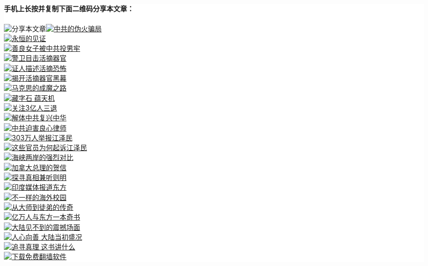 <strong>手机上长按并复制下面二维码分享本文章：</strong><br><br><img src="http://d1p1.ip.zn2.us/v.php?action=qrcode&url=/gb/20/3/11/n11932937.md%231" title="分享本文章"></td><td VALIGN=TOP><a href="/gb/16/1/21/n4622075.md?dfh#1" target="_blank"><img src="https://raw.githubusercontent.com/tjvrql262/djy/master/gb/300/wei-f1.jpg" title="中共的伪火骗局"  alt="中共的伪火骗局"></a><br><a href="https://github.com/tjvrql262/www/blob/master/README.md?dfh#9" target="_blank"><img src="https://raw.githubusercontent.com/tjvrql262/djy/master/gb/300/yong-h.jpg" title="永恒的见证"  alt="永恒的见证"></a><br><a href="/gb/13/9/29/n3974789.md?dfh#1" target="_blank"><img src="https://raw.githubusercontent.com/tjvrql262/djy/master/gb/300/shang-lnz.jpg" title="善良女子被中共投男牢"  alt="善良女子被中共投男牢"></a><br><a href="/gb/16/3/16/n4663449.md?dfh#1" target="_blank"><img src="https://raw.githubusercontent.com/tjvrql262/djy/master/gb/300/huo-z3.jpg" title="警卫目击活摘器官"  alt="警卫目击活摘器官"></a><br><a href="/gb/16/8/7/n8177641.md?dfh#1" target="_blank"><img src="https://raw.githubusercontent.com/tjvrql262/djy/master/gb/300/huo-z4.jpg" title="证人描述活摘恐怖"  alt="证人描述活摘恐怖"></a><br><a href="/gb/10/4/19/n2881569.md?dfh#1" target="_blank"><img src="https://raw.githubusercontent.com/tjvrql262/djy/master/gb/300/huo-z1.jpg" title="揭开活摘器官黑幕"  alt="揭开活摘器官黑幕"></a><br><a href="/gb/10/11/7/n3077476.md?dfh#1" target="_blank"><img src="https://raw.githubusercontent.com/tjvrql262/djy/master/gb/300/ma-ks.jpg" title="马克思的成魔之路"  alt="马克思的成魔之路"></a><br><a href="/gb/14/6/9/n4173977.md?dfh#1" target="_blank"><img src="https://raw.githubusercontent.com/tjvrql262/djy/master/gb/300/chang-zs.jpg" title="藏字石 蕴天机"  alt="藏字石 蕴天机"></a><br><a href="/gb/18/5/10/n10381511.md?dfh#1" target="_blank"><img src="https://raw.githubusercontent.com/tjvrql262/djy/master/gb/300/st1.jpg" title="关注3亿人三退"  alt="关注3亿人三退"></a><br><a href="/gb/18/3/21/n10237682.md?dfh#1" target="_blank"><img src="https://raw.githubusercontent.com/tjvrql262/djy/master/gb/300/jie-t.jpg" title="解体中共复兴中华"  alt="解体中共复兴中华"></a><br><a href="/gb/9/2/9/n2422991.md?dfh#1" target="_blank"><img src="https://raw.githubusercontent.com/tjvrql262/djy/master/gb/300/gao-zs.jpg" title="中共迫害良心律师"  alt="中共迫害良心律师"></a><br><a href="/gb/18/12/9/n10900044.md?dfh#1" target="_blank"><img src="https://raw.githubusercontent.com/tjvrql262/djy/master/gb/300/sj1.jpg" title="303万人举报江泽民"  alt="303万人举报江泽民"></a><br><a href="/gb/18/8/28/n10672014.md?dfh#1" target="_blank"><img src="https://raw.githubusercontent.com/tjvrql262/djy/master/gb/300/sj2.jpg" title="这些官员为何起诉江泽民"  alt="这些官员为何起诉江泽民"></a><br><a href="/gb/8/12/18/n2367165.md?dfh#1" target="_blank"><img src="https://raw.githubusercontent.com/tjvrql262/djy/master/gb/300/liangan.jpg" title="海峡两岸的强烈对比"  alt="海峡两岸的强烈对比"></a><br><a href="/gb/15/12/10/n4593139.md?dfh#1" target="_blank"><img src="https://raw.githubusercontent.com/tjvrql262/djy/master/gb/300/jia-ndzl.jpg" title="加拿大总理的贺信"  alt="加拿大总理的贺信"></a><br><a href="/gb/11/6/17/n3289382.md?dfh#1" target="_blank"><img src="https://raw.githubusercontent.com/tjvrql262/djy/master/gb/300/xiao-wd.jpg" title="探寻真相兼听则明"  alt="探寻真相兼听则明"></a><br><a href="/gb/18/10/27/n10812623.md?dfh#1" target="_blank"><img src="https://raw.githubusercontent.com/tjvrql262/djy/master/gb/300/yindu.jpg" title="印度媒体报道东方"  alt="印度媒体报道东方"></a><br><a href="/gb/18/6/9/n10469652.md?dfh#1" target="_blank"><img src="https://raw.githubusercontent.com/tjvrql262/djy/master/gb/300/xie-j.jpg" title="不一样的海外校园"  alt="不一样的海外校园"></a><br><a href="/gb/7/4/5/n1669415.md?dfh#1" target="_blank"><img src="https://raw.githubusercontent.com/tjvrql262/djy/master/gb/300/li-up.jpg" title="从大师到徒弟的传奇"  alt="从大师到徒弟的传奇"></a><br><a href="/gb/17/5/26/n9191512.md?dfh#1" target="_blank"><img src="https://raw.githubusercontent.com/tjvrql262/djy/master/gb/300/zfl2.jpg" title="亿万人与东方一本奇书"  alt="亿万人与东方一本奇书"></a><br><a href="/gb/13/11/27/n4020290.md?dfh#1" target="_blank"><img src="https://raw.githubusercontent.com/tjvrql262/djy/master/gb/300/zhen-h.jpg" title="大陆见不到的震撼场面"  alt="大陆见不到的震撼场面"></a><br><a href="/gb/15/7/17/n4482910.md?dfh#1" target="_blank"><img src="https://raw.githubusercontent.com/tjvrql262/djy/master/gb/300/dalu-sk.jpg" title="人心向善 大陆当初盛况"  alt="人心向善 大陆当初盛况"></a><br><a href="/gb/19/1/5/n10955468.md?dfh#1" target="_blank"><img src="https://raw.githubusercontent.com/tjvrql262/djy/master/gb/300/zfl1.jpg" title="追寻真理 这书讲什么"  alt="追寻真理 这书讲什么"></a><br><a href="https://github.com/bannedbook/fanqiang/wiki" target="_blank"><img src="https://raw.githubusercontent.com/tjvrql262/djy/master/gb/300/fq1.jpg" title="下载免费翻墙软件"  alt="下载免费翻墙软件"></a><br></td></tr></table>